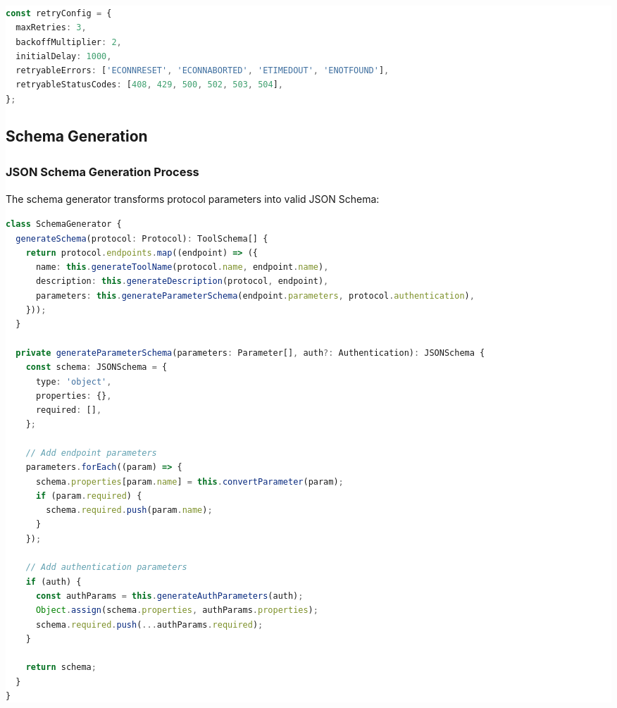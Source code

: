 ```typescript
const retryConfig = {
  maxRetries: 3,
  backoffMultiplier: 2,
  initialDelay: 1000,
  retryableErrors: ['ECONNRESET', 'ECONNABORTED', 'ETIMEDOUT', 'ENOTFOUND'],
  retryableStatusCodes: [408, 429, 500, 502, 503, 504],
};
```

## Schema Generation

### JSON Schema Generation Process

The schema generator transforms protocol parameters into valid JSON Schema:

```typescript
class SchemaGenerator {
  generateSchema(protocol: Protocol): ToolSchema[] {
    return protocol.endpoints.map((endpoint) => ({
      name: this.generateToolName(protocol.name, endpoint.name),
      description: this.generateDescription(protocol, endpoint),
      parameters: this.generateParameterSchema(endpoint.parameters, protocol.authentication),
    }));
  }

  private generateParameterSchema(parameters: Parameter[], auth?: Authentication): JSONSchema {
    const schema: JSONSchema = {
      type: 'object',
      properties: {},
      required: [],
    };

    // Add endpoint parameters
    parameters.forEach((param) => {
      schema.properties[param.name] = this.convertParameter(param);
      if (param.required) {
        schema.required.push(param.name);
      }
    });

    // Add authentication parameters
    if (auth) {
      const authParams = this.generateAuthParameters(auth);
      Object.assign(schema.properties, authParams.properties);
      schema.required.push(...authParams.required);
    }

    return schema;
  }
}
```
